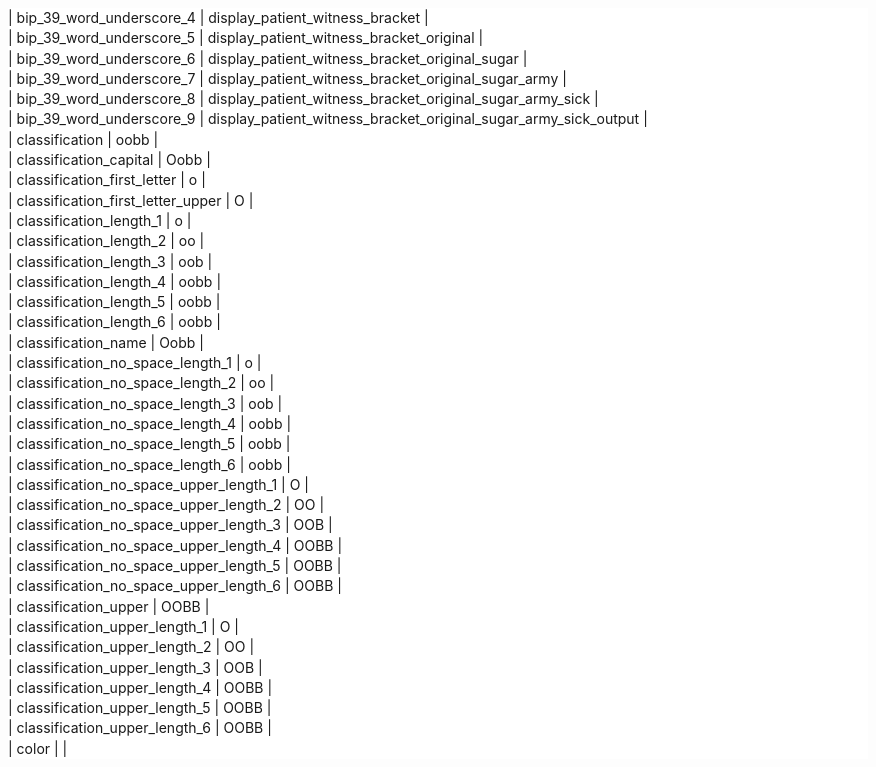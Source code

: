 | bip_39_word_underscore_4 | display_patient_witness_bracket |  
| bip_39_word_underscore_5 | display_patient_witness_bracket_original |  
| bip_39_word_underscore_6 | display_patient_witness_bracket_original_sugar |  
| bip_39_word_underscore_7 | display_patient_witness_bracket_original_sugar_army |  
| bip_39_word_underscore_8 | display_patient_witness_bracket_original_sugar_army_sick |  
| bip_39_word_underscore_9 | display_patient_witness_bracket_original_sugar_army_sick_output |  
| classification | oobb |  
| classification_capital | Oobb |  
| classification_first_letter | o |  
| classification_first_letter_upper | O |  
| classification_length_1 | o |  
| classification_length_2 | oo |  
| classification_length_3 | oob |  
| classification_length_4 | oobb |  
| classification_length_5 | oobb |  
| classification_length_6 | oobb |  
| classification_name | Oobb |  
| classification_no_space_length_1 | o |  
| classification_no_space_length_2 | oo |  
| classification_no_space_length_3 | oob |  
| classification_no_space_length_4 | oobb |  
| classification_no_space_length_5 | oobb |  
| classification_no_space_length_6 | oobb |  
| classification_no_space_upper_length_1 | O |  
| classification_no_space_upper_length_2 | OO |  
| classification_no_space_upper_length_3 | OOB |  
| classification_no_space_upper_length_4 | OOBB |  
| classification_no_space_upper_length_5 | OOBB |  
| classification_no_space_upper_length_6 | OOBB |  
| classification_upper | OOBB |  
| classification_upper_length_1 | O |  
| classification_upper_length_2 | OO |  
| classification_upper_length_3 | OOB |  
| classification_upper_length_4 | OOBB |  
| classification_upper_length_5 | OOBB |  
| classification_upper_length_6 | OOBB |  
| color |  |  